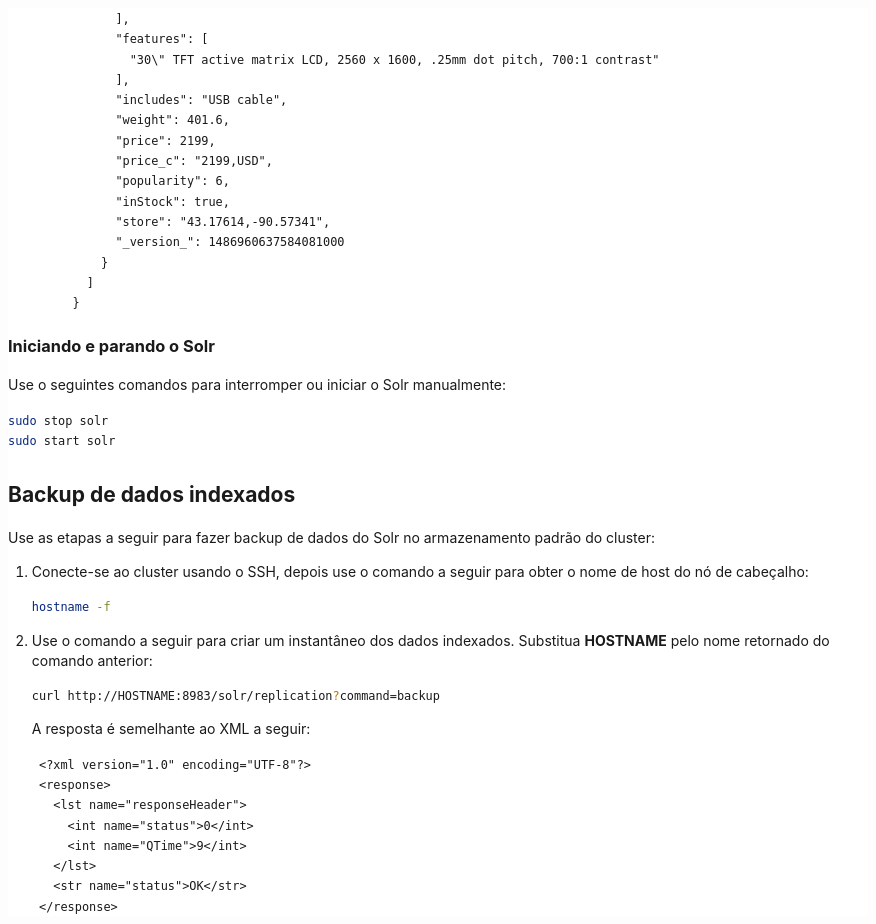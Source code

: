                    ],
                   "features": [
                     "30\" TFT active matrix LCD, 2560 x 1600, .25mm dot pitch, 700:1 contrast"
                   ],
                   "includes": "USB cable",
                   "weight": 401.6,
                   "price": 2199,
                   "price_c": "2199,USD",
                   "popularity": 6,
                   "inStock": true,
                   "store": "43.17614,-90.57341",
                   "_version_": 1486960637584081000
                 }
               ]
             }

### <a name="starting-and-stopping-solr"></a>Iniciando e parando o Solr

Use o seguintes comandos para interromper ou iniciar o Solr manualmente:

```bash
sudo stop solr
sudo start solr
```

## <a name="backup-indexed-data"></a>Backup de dados indexados

Use as etapas a seguir para fazer backup de dados do Solr no armazenamento padrão do cluster:

1. Conecte-se ao cluster usando o SSH, depois use o comando a seguir para obter o nome de host do nó de cabeçalho:

    ```bash
    hostname -f
    ```

2. Use o comando a seguir para criar um instantâneo dos dados indexados. Substitua **HOSTNAME** pelo nome retornado do comando anterior:

    ```bash
    curl http://HOSTNAME:8983/solr/replication?command=backup
    ```

    A resposta é semelhante ao XML a seguir:

        <?xml version="1.0" encoding="UTF-8"?>
        <response>
          <lst name="responseHeader">
            <int name="status">0</int>
            <int name="QTime">9</int>
          </lst>
          <str name="status">OK</str>
        </response>
